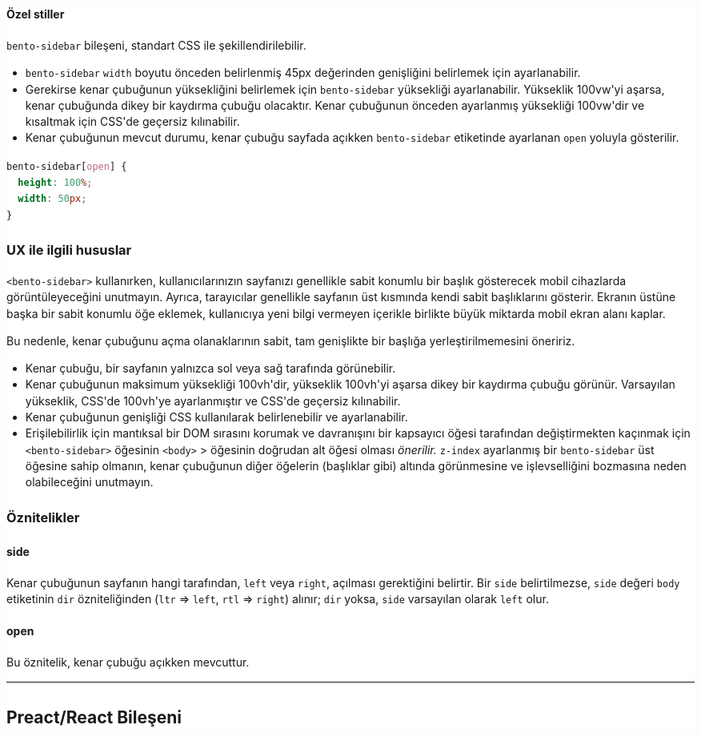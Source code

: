 #### Özel stiller

`bento-sidebar` bileşeni, standart CSS ile şekillendirilebilir.

- `bento-sidebar` `width` boyutu önceden belirlenmiş 45px değerinden genişliğini belirlemek için ayarlanabilir.
- Gerekirse kenar çubuğunun yüksekliğini belirlemek için `bento-sidebar` yüksekliği ayarlanabilir. Yükseklik 100vw'yi aşarsa, kenar çubuğunda dikey bir kaydırma çubuğu olacaktır. Kenar çubuğunun önceden ayarlanmış yüksekliği 100vw'dir ve kısaltmak için CSS'de geçersiz kılınabilir.
- Kenar çubuğunun mevcut durumu, kenar çubuğu sayfada açıkken `bento-sidebar` etiketinde ayarlanan `open` yoluyla gösterilir.

```css
bento-sidebar[open] {
  height: 100%;
  width: 50px;
}
```

### UX ile ilgili hususlar

`<bento-sidebar>` kullanırken, kullanıcılarınızın sayfanızı genellikle sabit konumlu bir başlık gösterecek mobil cihazlarda görüntüleyeceğini unutmayın. Ayrıca, tarayıcılar genellikle sayfanın üst kısmında kendi sabit başlıklarını gösterir. Ekranın üstüne başka bir sabit konumlu öğe eklemek, kullanıcıya yeni bilgi vermeyen içerikle birlikte büyük miktarda mobil ekran alanı kaplar.

Bu nedenle, kenar çubuğunu açma olanaklarının sabit, tam genişlikte bir başlığa yerleştirilmemesini öneririz.

- Kenar çubuğu, bir sayfanın yalnızca sol veya sağ tarafında görünebilir.
- Kenar çubuğunun maksimum yüksekliği 100vh'dir, yükseklik 100vh'yi aşarsa dikey bir kaydırma çubuğu görünür. Varsayılan yükseklik, CSS'de 100vh'ye ayarlanmıştır ve CSS'de geçersiz kılınabilir.
- Kenar çubuğunun genişliği CSS kullanılarak belirlenebilir ve ayarlanabilir.
- Erişilebilirlik için mantıksal bir DOM sırasını korumak ve davranışını bir kapsayıcı öğesi tarafından değiştirmekten kaçınmak için `<bento-sidebar>` öğesinin <code>&lt;body&gt;</code> &gt; öğesinin doğrudan alt öğesi olması <em>önerilir.</em> `z-index` ayarlanmış bir `bento-sidebar` üst öğesine sahip olmanın, kenar çubuğunun diğer öğelerin (başlıklar gibi) altında görünmesine ve işlevselliğini bozmasına neden olabileceğini unutmayın.

### Öznitelikler

#### side

Kenar çubuğunun sayfanın hangi tarafından, `left` veya `right`, açılması gerektiğini belirtir. Bir `side` belirtilmezse, `side` değeri `body` etiketinin `dir` özniteliğinden (`ltr` =&gt; `left`, `rtl` =&gt; `right`) alınır; `dir` yoksa, `side` varsayılan olarak `left` olur.

#### open

Bu öznitelik, kenar çubuğu açıkken mevcuttur.

---

## Preact/React Bileşeni
